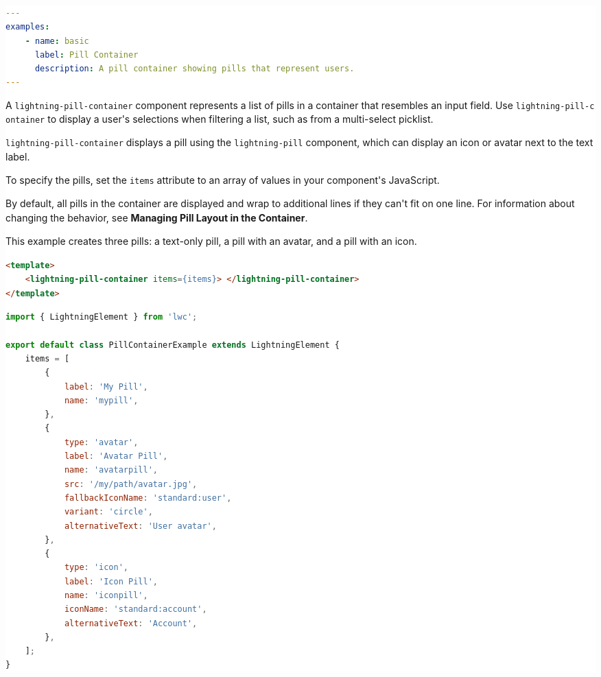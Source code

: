 ```yaml
---
examples:
    - name: basic
      label: Pill Container
      description: A pill container showing pills that represent users.
---
```


A `lightning-pill-container` component represents a list of pills in a container
that resembles an input field. Use `lightning-pill-container` to display a user's
selections when filtering a list, such as from a multi-select picklist.

`lightning-pill-container` displays a pill using the `lightning-pill` component, which can display an icon or avatar next to the text label.

To specify the pills, set the `items` attribute to an array of values in your component's JavaScript.

By default, all pills in the container are displayed and wrap to additional lines if they can't fit on one line.
For information about changing the behavior, see **Managing Pill Layout in the Container**.

This example creates three pills: a text-only pill, a pill with an avatar, and
a pill with an icon.

```html
<template>
    <lightning-pill-container items={items}> </lightning-pill-container>
</template>
```

```javascript
import { LightningElement } from 'lwc';

export default class PillContainerExample extends LightningElement {
    items = [
        {
            label: 'My Pill',
            name: 'mypill',
        },
        {
            type: 'avatar',
            label: 'Avatar Pill',
            name: 'avatarpill',
            src: '/my/path/avatar.jpg',
            fallbackIconName: 'standard:user',
            variant: 'circle',
            alternativeText: 'User avatar',
        },
        {
            type: 'icon',
            label: 'Icon Pill',
            name: 'iconpill',
            iconName: 'standard:account',
            alternativeText: 'Account',
        },
    ];
}
```
